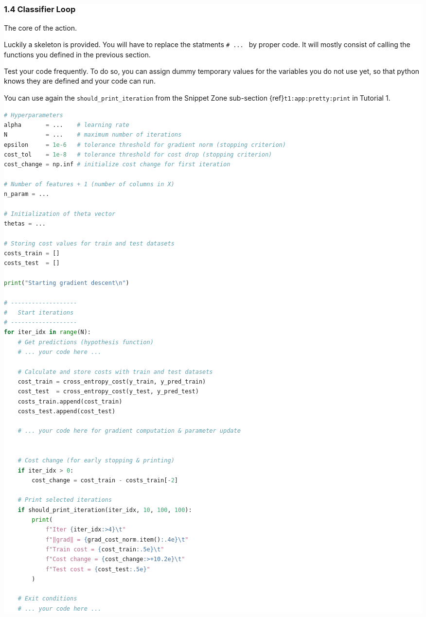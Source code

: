 ### 1.4 Classifier Loop
The core of the action.

Luckily a skeleton is provided. You will have to replace the statments `# ... ` by proper code. It will mostly consist of calling the functions you defined in the previous section.

Test your code frequently. To do so, you can assign dummy temporary values for the variables you do not use yet, so that python knows they are defined and your code can run. 

You can use again the `should_print_iteration` from the Snippet Zone sub-section {ref}`t1:app:pretty:print` in Tutorial 1.



```python
# Hyperparameters
alpha       = ...    # learning rate
N           = ...    # maximum number of iterations
epsilon     = 1e-6   # tolerance threshold for gradient norm (stopping criterion)
cost_tol    = 1e-8   # tolerance threshold for cost drop (stopping criterion)
cost_change = np.inf # initialize cost change for first iteration

# Number of features + 1 (number of columns in X)
n_param = ...

# Initialization of theta vector
thetas = ...

# Storing cost values for train and test datasets
costs_train = []
costs_test  = []

print("Starting gradient descent\n")

# -------------------
#   Start iterations
# -------------------
for iter_idx in range(N):
    # Get predictions (hypothesis function)
    # ... your code here ...

    # Calculate and store costs with train and test datasets
    cost_train = cross_entropy_cost(y_train, y_pred_train)
    cost_test  = cross_entropy_cost(y_test, y_pred_test)
    costs_train.append(cost_train)
    costs_test.append(cost_test)

    # ... your code here for gradient computation & parameter update


    # Cost change (for early stopping & printing)
    if iter_idx > 0:
        cost_change = cost_train - costs_train[-2]

    # Print selected iterations
    if should_print_iteration(iter_idx, 10, 100, 100):
        print(
            f"Iter {iter_idx:>4}\t"
            f"‖grad‖ = {grad_cost_norm.item():.4e}\t"
            f"Train cost = {cost_train:.5e}\t"
            f"Cost change = {cost_change:>+10.2e}\t"
            f"Test cost = {cost_test:.5e}"
        )

    # Exit conditions
    # ... your code here ...
```